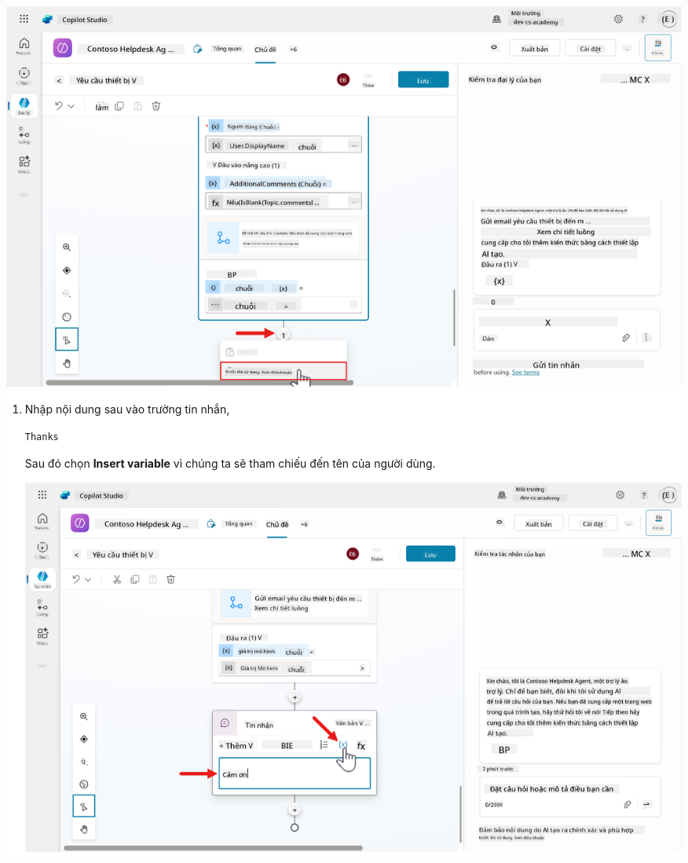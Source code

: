    ![Thêm nút gửi tin nhắn](../../../../../translated_images/9.3_01_AddSendAMessageNode.ac4111729a2602f8301ecffbcb263d692ecb43478aa9da63cae0dd58160f56c8.vi.png)

1. Nhập nội dung sau vào trường tin nhắn,

    ```text
    Thanks
    ```

   Sau đó chọn **Insert variable** vì chúng ta sẽ tham chiếu đến tên của người dùng.

   ![Chèn biến](../../../../../translated_images/9.3_02_InsertVariable.c5c9ebce61d1f442413d05f4437f74ee1d9c3a8c2ab696244937c56b5171f310.vi.png)
